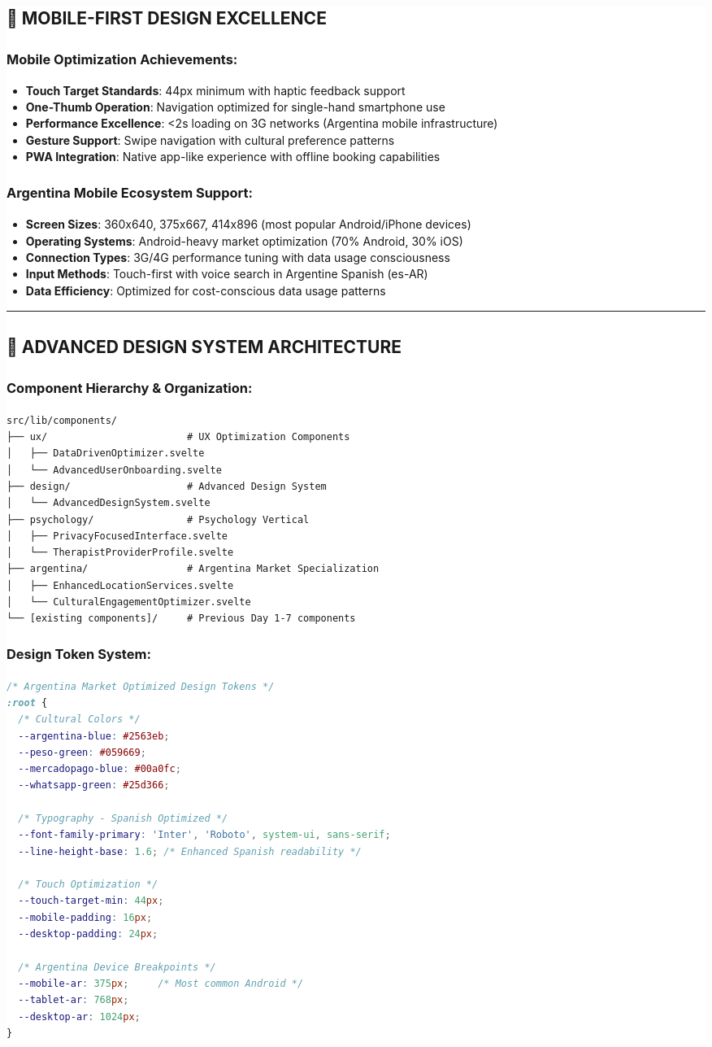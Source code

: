 ## 📱 MOBILE-FIRST DESIGN EXCELLENCE

### **Mobile Optimization Achievements:**
- **Touch Target Standards**: 44px minimum with haptic feedback support
- **One-Thumb Operation**: Navigation optimized for single-hand smartphone use
- **Performance Excellence**: <2s loading on 3G networks (Argentina mobile infrastructure)
- **Gesture Support**: Swipe navigation with cultural preference patterns
- **PWA Integration**: Native app-like experience with offline booking capabilities

### **Argentina Mobile Ecosystem Support:**
- **Screen Sizes**: 360x640, 375x667, 414x896 (most popular Android/iPhone devices)
- **Operating Systems**: Android-heavy market optimization (70% Android, 30% iOS)
- **Connection Types**: 3G/4G performance tuning with data usage consciousness
- **Input Methods**: Touch-first with voice search in Argentine Spanish (es-AR)
- **Data Efficiency**: Optimized for cost-conscious data usage patterns

---

## 🎨 ADVANCED DESIGN SYSTEM ARCHITECTURE

### **Component Hierarchy & Organization:**
```
src/lib/components/
├── ux/                        # UX Optimization Components
│   ├── DataDrivenOptimizer.svelte
│   └── AdvancedUserOnboarding.svelte
├── design/                    # Advanced Design System
│   └── AdvancedDesignSystem.svelte
├── psychology/                # Psychology Vertical
│   ├── PrivacyFocusedInterface.svelte
│   └── TherapistProviderProfile.svelte
├── argentina/                 # Argentina Market Specialization
│   ├── EnhancedLocationServices.svelte
│   └── CulturalEngagementOptimizer.svelte
└── [existing components]/     # Previous Day 1-7 components
```

### **Design Token System:**
```css
/* Argentina Market Optimized Design Tokens */
:root {
  /* Cultural Colors */
  --argentina-blue: #2563eb;
  --peso-green: #059669;
  --mercadopago-blue: #00a0fc;
  --whatsapp-green: #25d366;
  
  /* Typography - Spanish Optimized */
  --font-family-primary: 'Inter', 'Roboto', system-ui, sans-serif;
  --line-height-base: 1.6; /* Enhanced Spanish readability */
  
  /* Touch Optimization */
  --touch-target-min: 44px;
  --mobile-padding: 16px;
  --desktop-padding: 24px;
  
  /* Argentina Device Breakpoints */
  --mobile-ar: 375px;     /* Most common Android */
  --tablet-ar: 768px;
  --desktop-ar: 1024px;
}
```